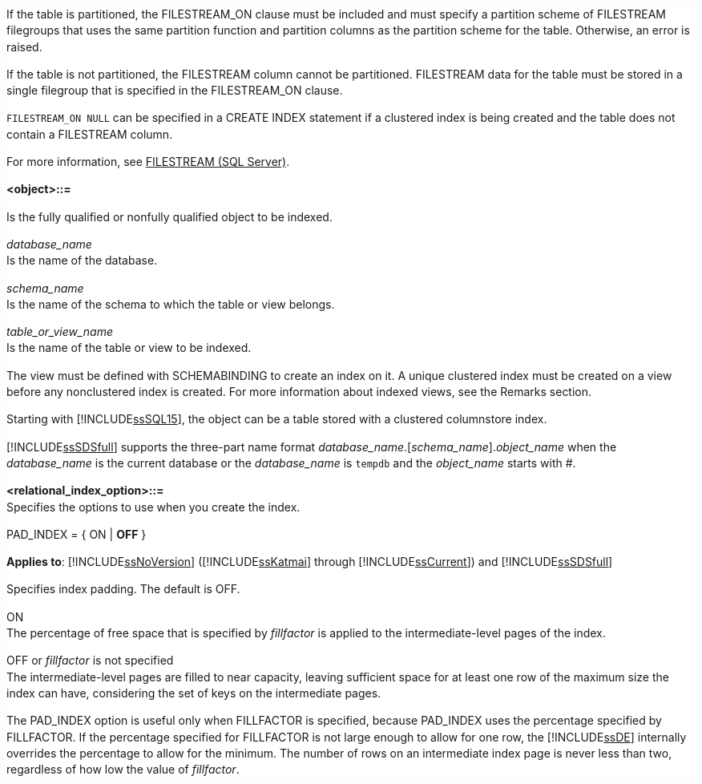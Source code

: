 If the table is partitioned, the FILESTREAM_ON clause must be included and must specify a partition scheme of FILESTREAM filegroups that uses the same partition function and partition columns as the partition scheme for the table. Otherwise, an error is raised.

If the table is not partitioned, the FILESTREAM column cannot be partitioned. FILESTREAM data for the table must be stored in a single filegroup that is specified in the FILESTREAM_ON clause.

`FILESTREAM_ON NULL` can be specified in a CREATE INDEX statement if a clustered index is being created and the table does not contain a FILESTREAM column.

For more information, see [FILESTREAM &#40;SQL Server&#41;](../../relational-databases/blob/filestream-sql-server.md).

**\<object>::=**      

Is the fully qualified or nonfully qualified object to be indexed.

_database_name_      
Is the name of the database.

*schema_name*      
Is the name of the schema to which the table or view belongs.

*table_or_view_name*      
Is the name of the table or view to be indexed.

The view must be defined with SCHEMABINDING to create an index on it. A unique clustered index must be created on a view before any nonclustered index is created. For more information about indexed views, see the Remarks section.

Starting with [!INCLUDE[ssSQL15](../../includes/sssql15-md.md)], the object can be a table stored with a clustered columnstore index.

[!INCLUDE[ssSDSfull](../../includes/sssdsfull-md.md)] supports the three-part name format _database_name_.[_schema_name_]._object_name_ when the *database_name* is the current database or the _database_name_ is `tempdb` and the _object_name_ starts with #.

**\<relational_index_option\>::=**      
Specifies the options to use when you create the index.

PAD_INDEX = { ON | **OFF** }      

**Applies to**: [!INCLUDE[ssNoVersion](../../includes/ssnoversion-md.md)] ([!INCLUDE[ssKatmai](../../includes/sskatmai-md.md)] through [!INCLUDE[ssCurrent](../../includes/sscurrent-md.md)]) and [!INCLUDE[ssSDSfull](../../includes/sssdsfull-md.md)]

Specifies index padding. The default is OFF.

ON      
The percentage of free space that is specified by *fillfactor* is applied to the intermediate-level pages of the index.

OFF or _fillfactor_ is not specified      
The intermediate-level pages are filled to near capacity, leaving sufficient space for at least one row of the maximum size the index can have, considering the set of keys on the intermediate pages.

The PAD_INDEX option is useful only when FILLFACTOR is specified, because PAD_INDEX uses the percentage specified by FILLFACTOR. If the percentage specified for FILLFACTOR is not large enough to allow for one row, the [!INCLUDE[ssDE](../../includes/ssde-md.md)] internally overrides the percentage to allow for the minimum. The number of rows on an intermediate index page is never less than two, regardless of how low the value of _fillfactor_.
